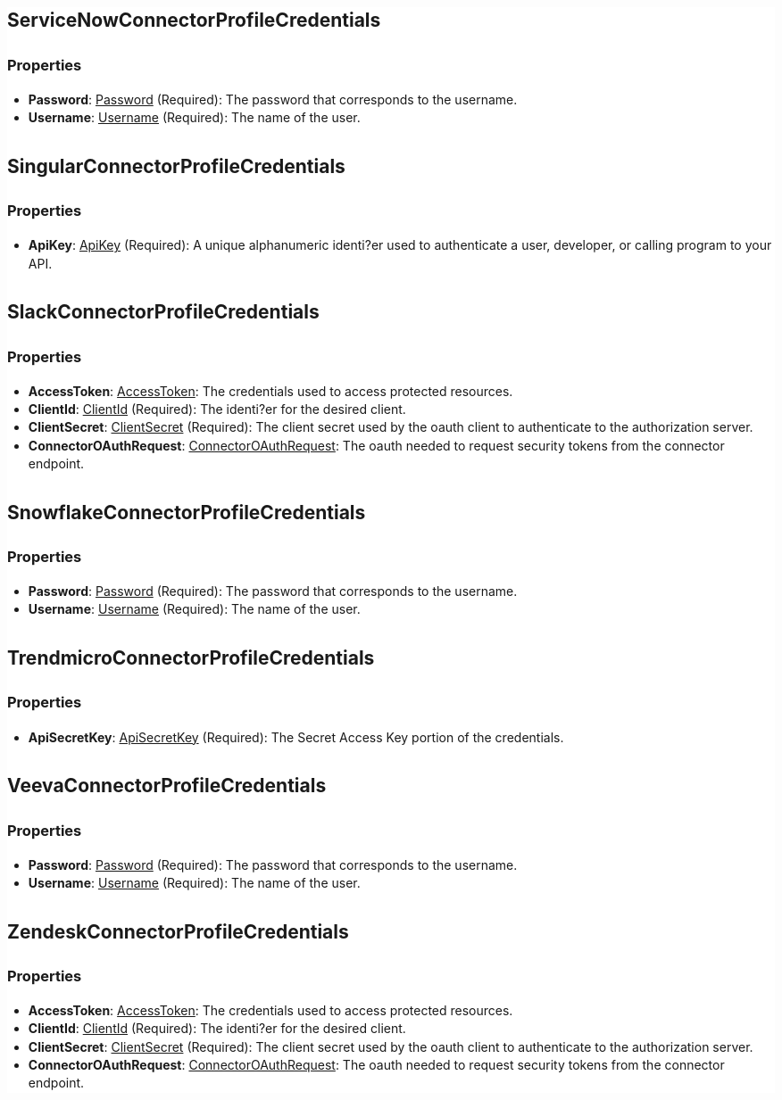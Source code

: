 ## ServiceNowConnectorProfileCredentials
### Properties
* **Password**: [Password](#password) (Required): The password that corresponds to the username.
* **Username**: [Username](#username) (Required): The name of the user.

## SingularConnectorProfileCredentials
### Properties
* **ApiKey**: [ApiKey](#apikey) (Required): A unique alphanumeric identi?er used to authenticate a user, developer, or calling program to your API.

## SlackConnectorProfileCredentials
### Properties
* **AccessToken**: [AccessToken](#accesstoken): The credentials used to access protected resources.
* **ClientId**: [ClientId](#clientid) (Required): The identi?er for the desired client.
* **ClientSecret**: [ClientSecret](#clientsecret) (Required): The client secret used by the oauth client to authenticate to the authorization server.
* **ConnectorOAuthRequest**: [ConnectorOAuthRequest](#connectoroauthrequest): The oauth needed to request security tokens from the connector endpoint.

## SnowflakeConnectorProfileCredentials
### Properties
* **Password**: [Password](#password) (Required): The password that corresponds to the username.
* **Username**: [Username](#username) (Required): The name of the user.

## TrendmicroConnectorProfileCredentials
### Properties
* **ApiSecretKey**: [ApiSecretKey](#apisecretkey) (Required): The Secret Access Key portion of the credentials.

## VeevaConnectorProfileCredentials
### Properties
* **Password**: [Password](#password) (Required): The password that corresponds to the username.
* **Username**: [Username](#username) (Required): The name of the user.

## ZendeskConnectorProfileCredentials
### Properties
* **AccessToken**: [AccessToken](#accesstoken): The credentials used to access protected resources.
* **ClientId**: [ClientId](#clientid) (Required): The identi?er for the desired client.
* **ClientSecret**: [ClientSecret](#clientsecret) (Required): The client secret used by the oauth client to authenticate to the authorization server.
* **ConnectorOAuthRequest**: [ConnectorOAuthRequest](#connectoroauthrequest): The oauth needed to request security tokens from the connector endpoint.
